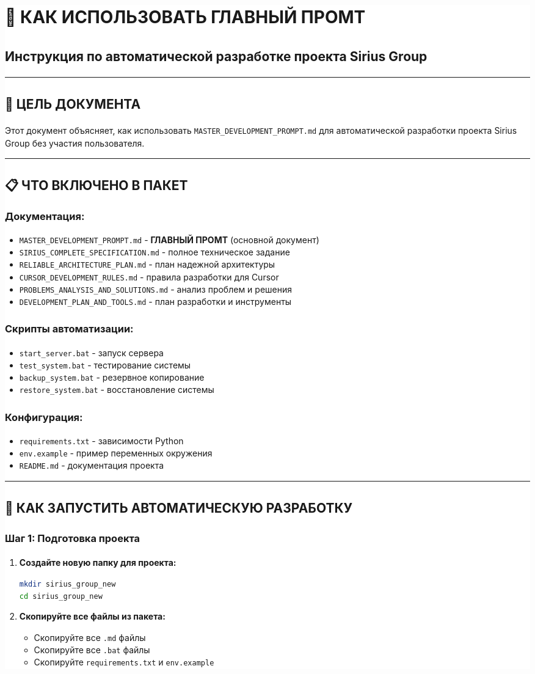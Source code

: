 # 📖 КАК ИСПОЛЬЗОВАТЬ ГЛАВНЫЙ ПРОМТ
## Инструкция по автоматической разработке проекта Sirius Group

---

## 🎯 ЦЕЛЬ ДОКУМЕНТА

Этот документ объясняет, как использовать `MASTER_DEVELOPMENT_PROMPT.md` для автоматической разработки проекта Sirius Group без участия пользователя.

---

## 📋 ЧТО ВКЛЮЧЕНО В ПАКЕТ

### **Документация:**
- `MASTER_DEVELOPMENT_PROMPT.md` - **ГЛАВНЫЙ ПРОМТ** (основной документ)
- `SIRIUS_COMPLETE_SPECIFICATION.md` - полное техническое задание
- `RELIABLE_ARCHITECTURE_PLAN.md` - план надежной архитектуры
- `CURSOR_DEVELOPMENT_RULES.md` - правила разработки для Cursor
- `PROBLEMS_ANALYSIS_AND_SOLUTIONS.md` - анализ проблем и решения
- `DEVELOPMENT_PLAN_AND_TOOLS.md` - план разработки и инструменты

### **Скрипты автоматизации:**
- `start_server.bat` - запуск сервера
- `test_system.bat` - тестирование системы
- `backup_system.bat` - резервное копирование
- `restore_system.bat` - восстановление системы

### **Конфигурация:**
- `requirements.txt` - зависимости Python
- `env.example` - пример переменных окружения
- `README.md` - документация проекта

---

## 🚀 КАК ЗАПУСТИТЬ АВТОМАТИЧЕСКУЮ РАЗРАБОТКУ

### **Шаг 1: Подготовка проекта**

1. **Создайте новую папку для проекта:**
   ```bash
   mkdir sirius_group_new
   cd sirius_group_new
   ```

2. **Скопируйте все файлы из пакета:**
   - Скопируйте все `.md` файлы
   - Скопируйте все `.bat` файлы
   - Скопируйте `requirements.txt` и `env.example`
